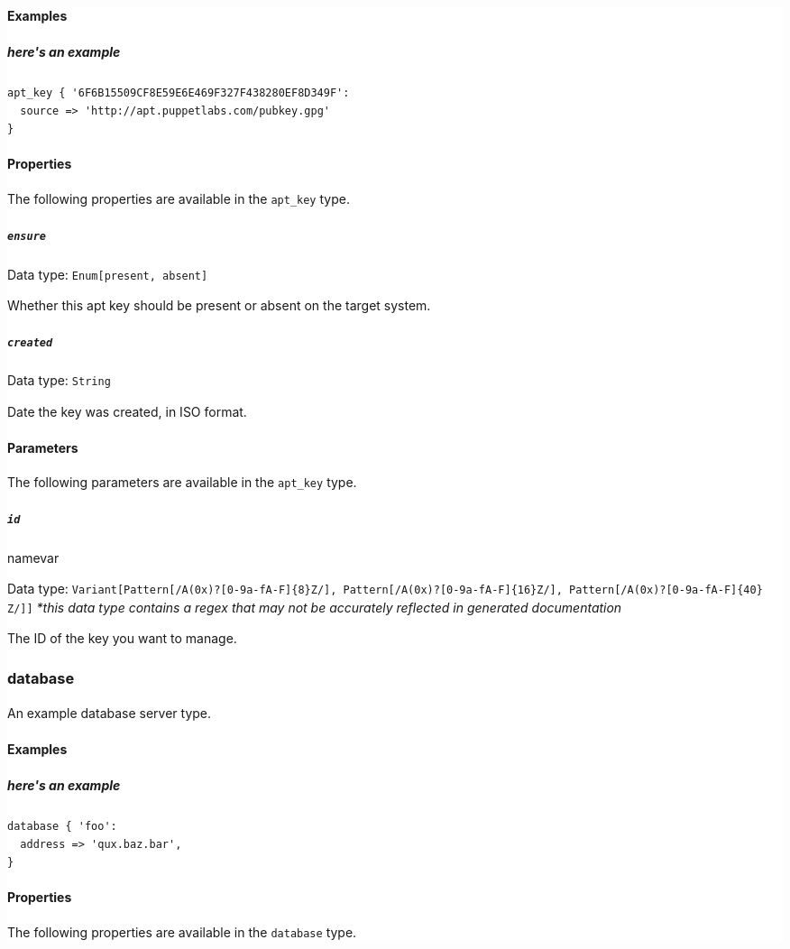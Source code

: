 #### Examples

##### here's an example

```puppet
apt_key { '6F6B15509CF8E59E6E469F327F438280EF8D349F':
  source => 'http://apt.puppetlabs.com/pubkey.gpg'
}
```

#### Properties

The following properties are available in the `apt_key` type.

##### `ensure`

Data type: `Enum[present, absent]`

Whether this apt key should be present or absent on the target system.

##### `created`

Data type: `String`

Date the key was created, in ISO format.

#### Parameters

The following parameters are available in the `apt_key` type.

##### `id`

namevar

Data type: `Variant[Pattern[/A(0x)?[0-9a-fA-F]{8}Z/], Pattern[/A(0x)?[0-9a-fA-F]{16}Z/], Pattern[/A(0x)?[0-9a-fA-F]{40}Z/]]`
_*this data type contains a regex that may not be accurately reflected in generated documentation_

The ID of the key you want to manage.

### database

An example database server type.

#### Examples

##### here's an example

```puppet
database { 'foo':
  address => 'qux.baz.bar',
}
```

#### Properties

The following properties are available in the `database` type.
